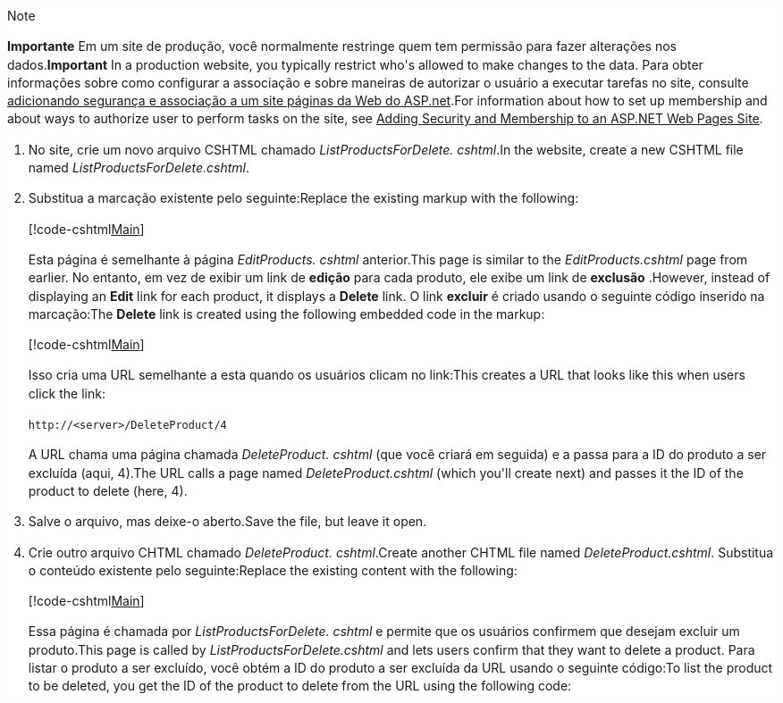 > [!NOTE] 
> 
> <span data-ttu-id="e3dc4-354">**Importante** Em um site de produção, você normalmente restringe quem tem permissão para fazer alterações nos dados.</span><span class="sxs-lookup"><span data-stu-id="e3dc4-354">**Important** In a production website, you typically restrict who's allowed to make changes to the data.</span></span> <span data-ttu-id="e3dc4-355">Para obter informações sobre como configurar a associação e sobre maneiras de autorizar o usuário a executar tarefas no site, consulte [adicionando segurança e associação a um site páginas da Web do ASP.net](https://go.microsoft.com/fwlink/?LinkId=202904).</span><span class="sxs-lookup"><span data-stu-id="e3dc4-355">For information about how to set up membership and about ways to authorize user to perform tasks on the site, see [Adding Security and Membership to an ASP.NET Web Pages Site](https://go.microsoft.com/fwlink/?LinkId=202904).</span></span>

1. <span data-ttu-id="e3dc4-356">No site, crie um novo arquivo CSHTML chamado *ListProductsForDelete. cshtml*.</span><span class="sxs-lookup"><span data-stu-id="e3dc4-356">In the website, create a new CSHTML file named *ListProductsForDelete.cshtml*.</span></span>
2. <span data-ttu-id="e3dc4-357">Substitua a marcação existente pelo seguinte:</span><span class="sxs-lookup"><span data-stu-id="e3dc4-357">Replace the existing markup with the following:</span></span>

    [!code-cshtml[Main](5-working-with-data/samples/sample22.cshtml)]

    <span data-ttu-id="e3dc4-358">Esta página é semelhante à página *EditProducts. cshtml* anterior.</span><span class="sxs-lookup"><span data-stu-id="e3dc4-358">This page is similar to the *EditProducts.cshtml* page from earlier.</span></span> <span data-ttu-id="e3dc4-359">No entanto, em vez de exibir um link de **edição** para cada produto, ele exibe um link de **exclusão** .</span><span class="sxs-lookup"><span data-stu-id="e3dc4-359">However, instead of displaying an **Edit** link for each product, it displays a **Delete** link.</span></span> <span data-ttu-id="e3dc4-360">O link **excluir** é criado usando o seguinte código inserido na marcação:</span><span class="sxs-lookup"><span data-stu-id="e3dc4-360">The **Delete** link is created using the following embedded code in the markup:</span></span>

    [!code-cshtml[Main](5-working-with-data/samples/sample23.cshtml)]

    <span data-ttu-id="e3dc4-361">Isso cria uma URL semelhante a esta quando os usuários clicam no link:</span><span class="sxs-lookup"><span data-stu-id="e3dc4-361">This creates a URL that looks like this when users click the link:</span></span>

    `http://<server>/DeleteProduct/4`

    <span data-ttu-id="e3dc4-362">A URL chama uma página chamada *DeleteProduct. cshtml* (que você criará em seguida) e a passa para a ID do produto a ser excluída (aqui, 4).</span><span class="sxs-lookup"><span data-stu-id="e3dc4-362">The URL calls a page named *DeleteProduct.cshtml* (which you'll create next) and passes it the ID of the product to delete (here, 4).</span></span>
3. <span data-ttu-id="e3dc4-363">Salve o arquivo, mas deixe-o aberto.</span><span class="sxs-lookup"><span data-stu-id="e3dc4-363">Save the file, but leave it open.</span></span>
4. <span data-ttu-id="e3dc4-364">Crie outro arquivo CHTML chamado *DeleteProduct. cshtml*.</span><span class="sxs-lookup"><span data-stu-id="e3dc4-364">Create another CHTML file named *DeleteProduct.cshtml*.</span></span> <span data-ttu-id="e3dc4-365">Substitua o conteúdo existente pelo seguinte:</span><span class="sxs-lookup"><span data-stu-id="e3dc4-365">Replace the existing content with the following:</span></span>

    [!code-cshtml[Main](5-working-with-data/samples/sample24.cshtml)]

    <span data-ttu-id="e3dc4-366">Essa página é chamada por *ListProductsForDelete. cshtml* e permite que os usuários confirmem que desejam excluir um produto.</span><span class="sxs-lookup"><span data-stu-id="e3dc4-366">This page is called by *ListProductsForDelete.cshtml* and lets users confirm that they want to delete a product.</span></span> <span data-ttu-id="e3dc4-367">Para listar o produto a ser excluído, você obtém a ID do produto a ser excluída da URL usando o seguinte código:</span><span class="sxs-lookup"><span data-stu-id="e3dc4-367">To list the product to be deleted, you get the ID of the product to delete from the URL using the following code:</span></span>
